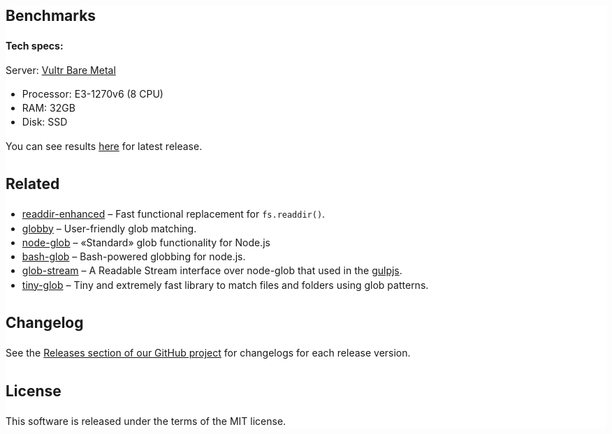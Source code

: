 ## Benchmarks

**Tech specs:**

Server: [Vultr Bare Metal](https://www.vultr.com/pricing/baremetal)

  * Processor: E3-1270v6 (8 CPU)
  * RAM: 32GB
  * Disk: SSD

You can see results [here](https://gist.github.com/mrmlnc/f06246b197f53c356895fa35355a367c) for latest release.

## Related

  * [readdir-enhanced](https://github.com/BigstickCarpet/readdir-enhanced) – Fast functional replacement for `fs.readdir()`.
  * [globby](https://github.com/sindresorhus/globby) – User-friendly glob matching.
  * [node-glob](https://github.com/isaacs/node-glob) – «Standard» glob functionality for Node.js
  * [bash-glob](https://github.com/micromatch/bash-glob) – Bash-powered globbing for node.js.
  * [glob-stream](https://github.com/gulpjs/glob-stream) – A Readable Stream interface over node-glob that used in the [gulpjs](https://github.com/gulpjs/gulp).
  * [tiny-glob](https://github.com/terkelg/tiny-glob) – Tiny and extremely fast library to match files and folders using glob patterns.

## Changelog

See the [Releases section of our GitHub project](https://github.com/mrmlnc/fast-glob/releases) for changelogs for each release version.

## License

This software is released under the terms of the MIT license.
